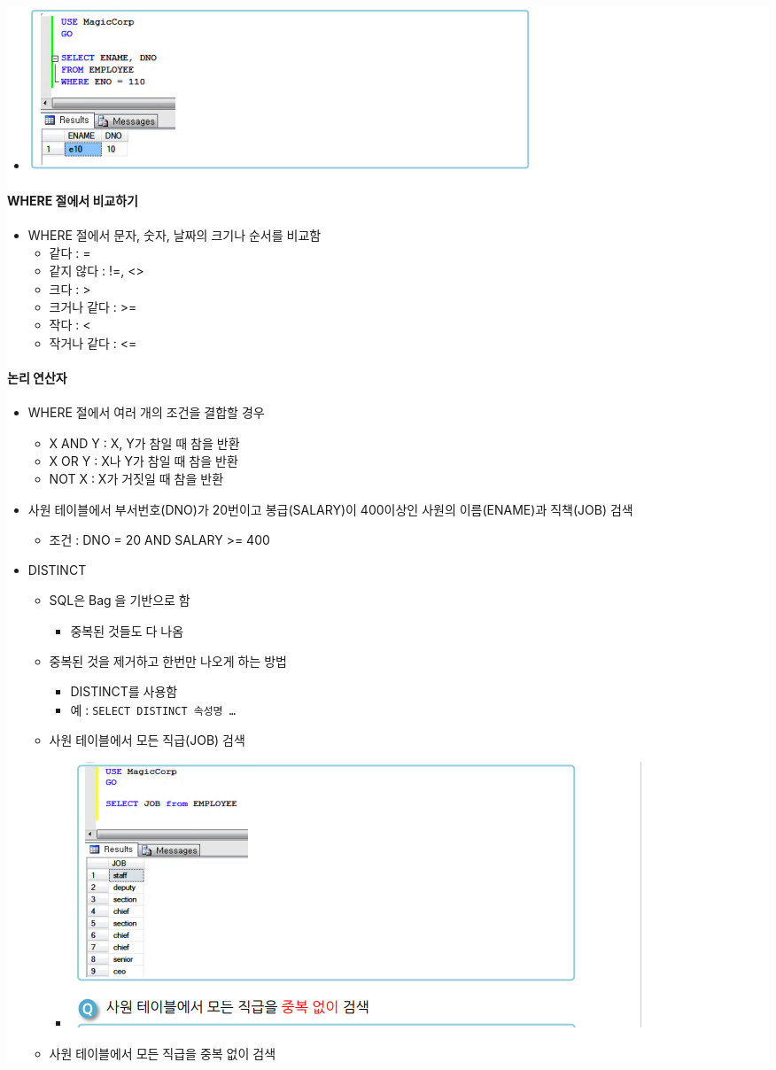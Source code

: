* ![](image/2022-03-29-15-55-38.png)

#### WHERE 절에서 비교하기
* WHERE 절에서 문자, 숫자, 날짜의 크기나 순서를 비교함
  * 같다 : =
  * 같지 않다 : !=, <>
  * 크다 : >
  * 크거나 같다 : >=
  * 작다 : <
  * 작거나 같다 : <=

#### 논리 연산자 
* WHERE 절에서 여러 개의 조건을 결합할 경우 
  * X AND Y : X, Y가 참일 때 참을 반환
  * X OR Y : X나 Y가 참일 때 참을 반환
  * NOT X : X가 거짓일 때 참을 반환

* 사원 테이블에서 부서번호(DNO)가 20번이고 봉급(SALARY)이 400이상인
사원의 이름(ENAME)과 직책(JOB) 검색
  * 조건 : DNO = 20 AND SALARY >= 400

* DISTINCT 
  * SQL은 Bag 을 기반으로 함
    * 중복된 것들도 다 나옴
  * 중복된 것을 제거하고 한번만 나오게 하는 방법
    * DISTINCT를 사용함
    * 예 : `SELECT DISTINCT 속성명 …`

  * 사원 테이블에서 모든 직급(JOB) 검색
    * ![](image/2022-03-29-15-58-19.png)
  * 사원 테이블에서 모든 직급을 중복 없이 검색
